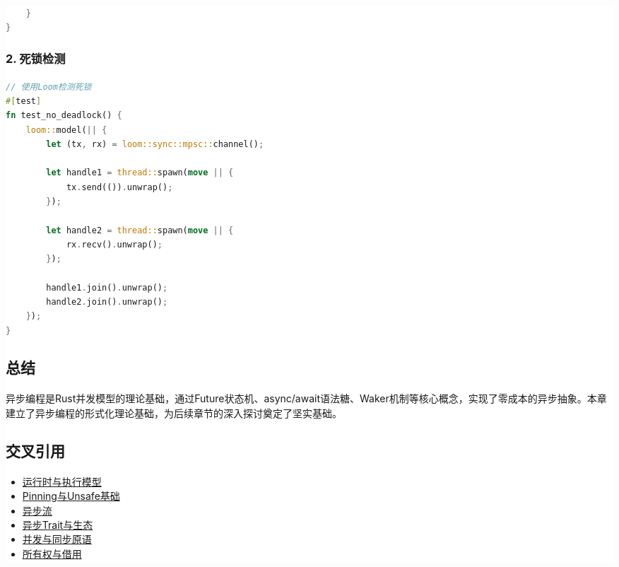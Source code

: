 ```rust
    }
}
```

### 2. 死锁检测

```rust
// 使用Loom检测死锁
#[test]
fn test_no_deadlock() {
    loom::model(|| {
        let (tx, rx) = loom::sync::mpsc::channel();
        
        let handle1 = thread::spawn(move || {
            tx.send(()).unwrap();
        });
        
        let handle2 = thread::spawn(move || {
            rx.recv().unwrap();
        });
        
        handle1.join().unwrap();
        handle2.join().unwrap();
    });
}
```

## 总结

异步编程是Rust并发模型的理论基础，通过Future状态机、async/await语法糖、Waker机制等核心概念，实现了零成本的异步抽象。本章建立了异步编程的形式化理论基础，为后续章节的深入探讨奠定了坚实基础。

## 交叉引用

- [运行时与执行模型](./02_runtime_and_execution_model.md)
- [Pinning与Unsafe基础](./03_pinning_and_unsafe_foundations.md)
- [异步流](./04_streams_and_sinks.md)
- [异步Trait与生态](./05_async_in_traits_and_ecosystem.md)
- [并发与同步原语](../05_concurrency/)
- [所有权与借用](../01_ownership_borrowing/)
